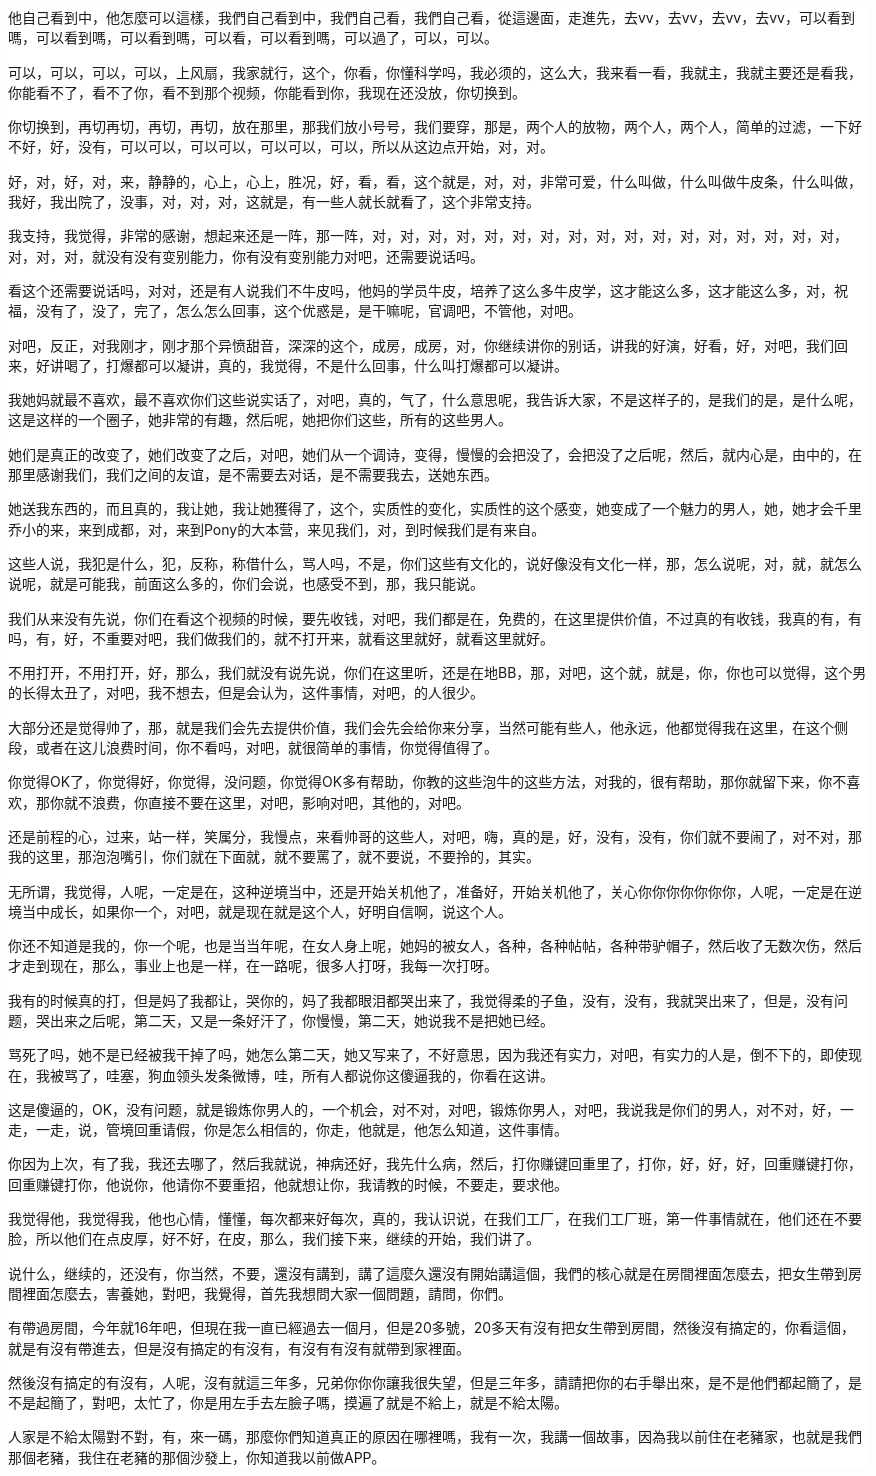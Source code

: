 他自己看到中，他怎麼可以這樣，我們自己看到中，我們自己看，我們自己看，從這邊面，走進先，去vv，去vv，去vv，去vv，可以看到嗎，可以看到嗎，可以看到嗎，可以看，可以看到嗎，可以過了，可以，可以。

可以，可以，可以，可以，上风扇，我家就行，这个，你看，你懂科学吗，我必须的，这么大，我来看一看，我就主，我就主要还是看我，你能看不了，看不了你，看不到那个视频，你能看到你，我现在还没放，你切换到。

你切换到，再切再切，再切，再切，放在那里，那我们放小号号，我们要穿，那是，两个人的放物，两个人，两个人，简单的过滤，一下好不好，好，没有，可以可以，可以可以，可以可以，可以，所以从这边点开始，对，对。

好，对，好，对，来，静静的，心上，心上，胜况，好，看，看，这个就是，对，对，非常可爱，什么叫做，什么叫做牛皮条，什么叫做，我好，我出院了，没事，对，对，对，这就是，有一些人就长就看了，这个非常支持。

我支持，我觉得，非常的感谢，想起来还是一阵，那一阵，对，对，对，对，对，对，对，对，对，对，对，对，对，对，对，对，对，对，对，对，就没有没有变别能力，你有没有变别能力对吧，还需要说话吗。

看这个还需要说话吗，对对，还是有人说我们不牛皮吗，他妈的学员牛皮，培养了这么多牛皮学，这才能这么多，这才能这么多，对，祝福，没有了，没了，完了，怎么怎么回事，这个优惑是，是干嘛呢，官调吧，不管他，对吧。

对吧，反正，对我刚才，刚才那个异愤甜音，深深的这个，成房，成房，对，你继续讲你的别话，讲我的好演，好看，好，对吧，我们回来，好讲喝了，打爆都可以凝讲，真的，我觉得，不是什么回事，什么叫打爆都可以凝讲。

我她妈就最不喜欢，最不喜欢你们这些说实话了，对吧，真的，气了，什么意思呢，我告诉大家，不是这样子的，是我们的是，是什么呢，这是这样的一个圈子，她非常的有趣，然后呢，她把你们这些，所有的这些男人。

她们是真正的改变了，她们改变了之后，对吧，她们从一个调诗，变得，慢慢的会把没了，会把没了之后呢，然后，就内心是，由中的，在那里感谢我们，我们之间的友谊，是不需要去对话，是不需要我去，送她东西。

她送我东西的，而且真的，我让她，我让她獲得了，这个，实质性的变化，实质性的这个感变，她变成了一个魅力的男人，她，她才会千里乔小的来，来到成都，对，来到Pony的大本营，来见我们，对，到时候我们是有来自。

这些人说，我犯是什么，犯，反称，称借什么，骂人吗，不是，你们这些有文化的，说好像没有文化一样，那，怎么说呢，对，就，就怎么说呢，就是可能我，前面这么多的，你们会说，也感受不到，那，我只能说。

我们从来没有先说，你们在看这个视频的时候，要先收钱，对吧，我们都是在，免费的，在这里提供价值，不过真的有收钱，我真的有，有吗，有，好，不重要对吧，我们做我们的，就不打开来，就看这里就好，就看这里就好。

不用打开，不用打开，好，那么，我们就没有说先说，你们在这里听，还是在地BB，那，对吧，这个就，就是，你，你也可以觉得，这个男的长得太丑了，对吧，我不想去，但是会认为，这件事情，对吧，的人很少。

大部分还是觉得帅了，那，就是我们会先去提供价值，我们会先会给你来分享，当然可能有些人，他永远，他都觉得我在这里，在这个侧段，或者在这儿浪费时间，你不看吗，对吧，就很简单的事情，你觉得值得了。

你觉得OK了，你觉得好，你觉得，没问题，你觉得OK多有帮助，你教的这些泡牛的这些方法，对我的，很有帮助，那你就留下来，你不喜欢，那你就不浪费，你直接不要在这里，对吧，影响对吧，其他的，对吧。

还是前程的心，过来，站一样，笑属分，我慢点，来看帅哥的这些人，对吧，嗨，真的是，好，没有，没有，你们就不要闹了，对不对，那我的这里，那泡泡嘴引，你们就在下面就，就不要罵了，就不要说，不要拎的，其实。

无所谓，我觉得，人呢，一定是在，这种逆境当中，还是开始关机他了，准备好，开始关机他了，关心你你你你你你你，人呢，一定是在逆境当中成长，如果你一个，对吧，就是现在就是这个人，好明自信啊，说这个人。

你还不知道是我的，你一个呢，也是当当年呢，在女人身上呢，她妈的被女人，各种，各种帖帖，各种带驴帽子，然后收了无数次伤，然后才走到现在，那么，事业上也是一样，在一路呢，很多人打呀，我每一次打呀。

我有的时候真的打，但是妈了我都让，哭你的，妈了我都眼泪都哭出来了，我觉得柔的子鱼，没有，没有，我就哭出来了，但是，没有问题，哭出来之后呢，第二天，又是一条好汗了，你慢慢，第二天，她说我不是把她已经。

骂死了吗，她不是已经被我干掉了吗，她怎么第二天，她又写来了，不好意思，因为我还有实力，对吧，有实力的人是，倒不下的，即使现在，我被骂了，哇塞，狗血领头发条微博，哇，所有人都说你这傻逼我的，你看在这讲。

这是傻逼的，OK，没有问题，就是锻炼你男人的，一个机会，对不对，对吧，锻炼你男人，对吧，我说我是你们的男人，对不对，好，一走，一走，说，管境回重请假，你是怎么相信的，你走，他就是，他怎么知道，这件事情。

你因为上次，有了我，我还去哪了，然后我就说，神病还好，我先什么病，然后，打你赚键回重里了，打你，好，好，好，回重赚键打你，回重赚键打你，他说你，他请你不要重招，他就想让你，我请教的时候，不要走，要求他。

我觉得他，我觉得我，他也心情，懂懂，每次都来好每次，真的，我认识说，在我们工厂，在我们工厂班，第一件事情就在，他们还在不要脸，所以他们在点皮厚，好不好，在皮，那么，我们接下来，继续的开始，我们讲了。

说什么，继续的，还没有，你当然，不要，還沒有講到，講了這麼久還沒有開始講這個，我們的核心就是在房間裡面怎麼去，把女生帶到房間裡面怎麼去，害養她，對吧，我覺得，首先我想問大家一個問題，請問，你們。

有帶過房間，今年就16年吧，但現在我一直已經過去一個月，但是20多號，20多天有沒有把女生帶到房間，然後沒有搞定的，你看這個，就是有沒有帶進去，但是沒有搞定的有沒有，有沒有有沒有就帶到家裡面。

然後沒有搞定的有沒有，人呢，沒有就這三年多，兄弟你你你讓我很失望，但是三年多，請請把你的右手舉出來，是不是他們都起簡了，是不是起簡了，對吧，太忙了，你是用左手去左臉子嗎，摸遍了就是不給上，就是不給太陽。

人家是不給太陽對不對，有，來一碼，那麼你們知道真正的原因在哪裡嗎，我有一次，我講一個故事，因為我以前住在老豬家，也就是我們那個老豬，我住在老豬的那個沙發上，你知道我以前做APP。

